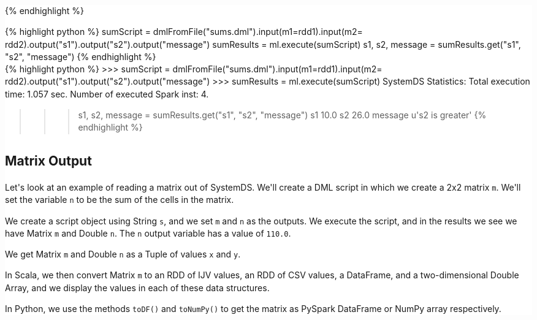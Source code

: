 

{% endhighlight %}
</div>



<div data-lang="Python" markdown="1">
{% highlight python %}
sumScript = dmlFromFile("sums.dml").input(m1=rdd1).input(m2= rdd2).output("s1").output("s2").output("message")
sumResults = ml.execute(sumScript)
s1, s2, message = sumResults.get("s1", "s2", "message")
{% endhighlight %}
</div>

<div data-lang="PySpark Shell" markdown="1">
{% highlight python %}
>>> sumScript = dmlFromFile("sums.dml").input(m1=rdd1).input(m2= rdd2).output("s1").output("s2").output("message")
>>> sumResults = ml.execute(sumScript)
SystemDS Statistics:
Total execution time:           1.057 sec.
Number of executed Spark inst:  4.

>>> s1, s2, message = sumResults.get("s1", "s2", "message")
>>> s1
10.0
>>> s2
26.0
>>> message
u's2 is greater'
{% endhighlight %}
</div>

</div>


## Matrix Output

Let's look at an example of reading a matrix out of SystemDS. We'll create a DML script
in which we create a 2x2 matrix `m`. We'll set the variable `n` to be the sum of the cells in the matrix.

We create a script object using String `s`, and we set `m` and `n` as the outputs. We execute the script, and in
the results we see we have Matrix `m` and Double `n`. The `n` output variable has a value of `110.0`.

We get Matrix `m` and Double `n` as a Tuple of values `x` and `y`. 

In Scala, we then convert Matrix `m` to an RDD of IJV values, an RDD of CSV values, a DataFrame, and a two-dimensional Double Array, and we display
the values in each of these data structures.

In Python, we use the methods `toDF()` and `toNumPy()` to get the matrix as PySpark DataFrame or NumPy array respectively.
